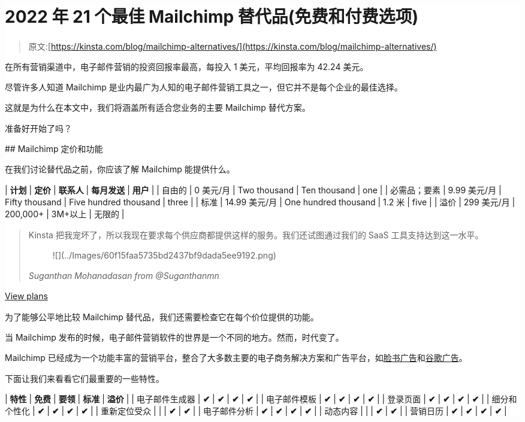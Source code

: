 # 2022 年 21 个最佳 Mailchimp 替代品(免费和付费选项)

> 原文:[https://kinsta.com/blog/mailchimp-alternatives/](https://kinsta.com/blog/mailchimp-alternatives/)

在所有营销渠道中，电子邮件营销的投资回报率最高，每投入 1 美元，平均回报率为 42.24 美元。

尽管许多人知道 Mailchimp 是业内最广为人知的电子邮件营销工具之一，但它并不是每个企业的最佳选择。

这就是为什么在本文中，我们将涵盖所有适合您业务的主要 Mailchimp 替代方案。

准备好开始了吗？

 <kinsta-auto-toc heading="Table of Contents" exclude="last" list-style="arrow" selector="h2" count-number="-1">## Mailchimp 定价和功能

在我们讨论替代品之前，你应该了解 Mailchimp 能提供什么。

| **计划** | **定价** | **联系人** | **每月发送** | **用户** |
| 自由的 | 0 美元/月 | Two thousand | Ten thousand | one |
| 必需品；要素 | 9.99 美元/月 | Fifty thousand | Five hundred thousand | three |
| 标准 | 14.99 美元/月 | One hundred thousand | 1.2 米 | five |
| 溢价 | 299 美元/月 | 200,000+ | 3M+以上 | 无限的 |

<link rel="stylesheet" href="https://kinsta.com/wp-content/themes/kinsta/dist/components/ctas/cta-mini.css?ver=2e932b8aba3918bfb818">

<aside class="sidebar-cta">

> Kinsta 把我宠坏了，所以我现在要求每个供应商都提供这样的服务。我们还试图通过我们的 SaaS 工具支持达到这一水平。
> 
> <footer class="wp-block-kinsta-client-quote__footer">
> 
> <figure class="wp-block-kinsta-client-quote__avatar">![](../Images/60f15faa5735bd2437bf9dada5ee9192.png)</figure>
> 
> <cite class="wp-block-kinsta-client-quote__cite">Suganthan Mohanadasan from @Suganthanmn</cite></footer>

[View plans](https://kinsta.com/plans/)</aside>

为了能够公平地比较 Mailchimp 替代品，我们还需要检查它在每个价位提供的功能。

当 Mailchimp 发布的时候，电子邮件营销软件的世界是一个不同的地方。然而，时代变了。

Mailchimp 已经成为一个功能丰富的营销平台，整合了大多数主要的电子商务解决方案和广告平台，如[脸书广告](https://kinsta.com/blog/banner-ad-sizes/#most-common-facebook-ad-sizes)和[谷歌广告](https://kinsta.com/blog/how-to-use-google-adwords/)。

下面让我们来看看它们最重要的一些特性。

| **特性** | **免费** | **要领** | **标准** | **溢价** |
| 电子邮件生成器 | **✔** | **✔** | **✔** | **✔** |
| 电子邮件模板 | **✔** | **✔** | **✔** | **✔** |
| 登录页面 | **✔** | **✔** | **✔** | **✔** |
| 细分和个性化 | **✔** | **✔** | **✔** | **✔** |
| 重新定位受众 |  |  | **✔** | **✔** |
| 电子邮件分析 | **✔** | **✔** | **✔** | **✔** |
| 动态内容 |  |  | **✔** | **✔** |
| 营销日历 | **✔** | **✔** | **✔** | **✔** |